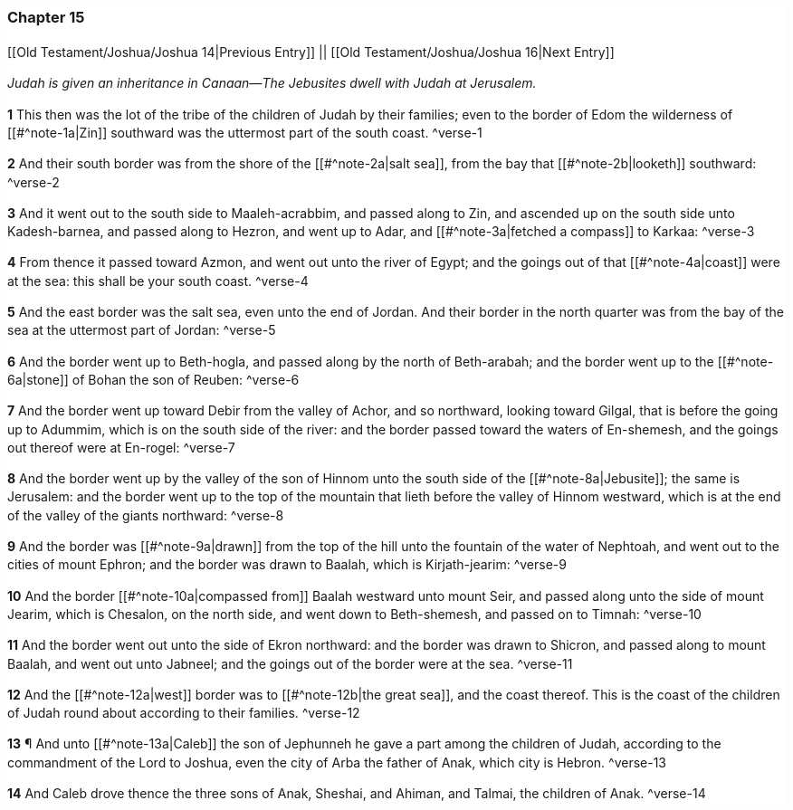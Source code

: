 ### Chapter 15

[[Old Testament/Joshua/Joshua 14|Previous Entry]]  ||  [[Old Testament/Joshua/Joshua 16|Next Entry]]

*Judah is given an inheritance in Canaan—The Jebusites dwell with Judah at Jerusalem.*

**1**  This then was the lot of the tribe of the children of Judah by their families; even to the border of Edom the wilderness of [[#^note-1a|Zin]] southward was the uttermost part of the south coast. ^verse-1

**2**  And their south border was from the shore of the [[#^note-2a|salt sea]], from the bay that [[#^note-2b|looketh]] southward: ^verse-2

**3**  And it went out to the south side to Maaleh-acrabbim, and passed along to Zin, and ascended up on the south side unto Kadesh-barnea, and passed along to Hezron, and went up to Adar, and [[#^note-3a|fetched a compass]] to Karkaa: ^verse-3

**4**  From thence it passed toward Azmon, and went out unto the river of Egypt; and the goings out of that [[#^note-4a|coast]] were at the sea: this shall be your south coast. ^verse-4

**5**  And the east border was the salt sea, even unto the end of Jordan. And their border in the north quarter was from the bay of the sea at the uttermost part of Jordan: ^verse-5

**6**  And the border went up to Beth-hogla, and passed along by the north of Beth-arabah; and the border went up to the [[#^note-6a|stone]] of Bohan the son of Reuben: ^verse-6

**7**  And the border went up toward Debir from the valley of Achor, and so northward, looking toward Gilgal, that is before the going up to Adummim, which is on the south side of the river: and the border passed toward the waters of En-shemesh, and the goings out thereof were at En-rogel: ^verse-7

**8**  And the border went up by the valley of the son of Hinnom unto the south side of the [[#^note-8a|Jebusite]]; the same is Jerusalem: and the border went up to the top of the mountain that lieth before the valley of Hinnom westward, which is at the end of the valley of the giants northward: ^verse-8

**9**  And the border was [[#^note-9a|drawn]] from the top of the hill unto the fountain of the water of Nephtoah, and went out to the cities of mount Ephron; and the border was drawn to Baalah, which is Kirjath-jearim: ^verse-9

**10**  And the border [[#^note-10a|compassed from]] Baalah westward unto mount Seir, and passed along unto the side of mount Jearim, which is Chesalon, on the north side, and went down to Beth-shemesh, and passed on to Timnah: ^verse-10

**11**  And the border went out unto the side of Ekron northward: and the border was drawn to Shicron, and passed along to mount Baalah, and went out unto Jabneel; and the goings out of the border were at the sea. ^verse-11

**12**  And the [[#^note-12a|west]] border was to [[#^note-12b|the great sea]], and the coast thereof. This is the coast of the children of Judah round about according to their families. ^verse-12

**13**  ¶ And unto [[#^note-13a|Caleb]] the son of Jephunneh he gave a part among the children of Judah, according to the commandment of the Lord to Joshua, even the city of Arba the father of Anak, which city is Hebron. ^verse-13

**14**  And Caleb drove thence the three sons of Anak, Sheshai, and Ahiman, and Talmai, the children of Anak. ^verse-14
